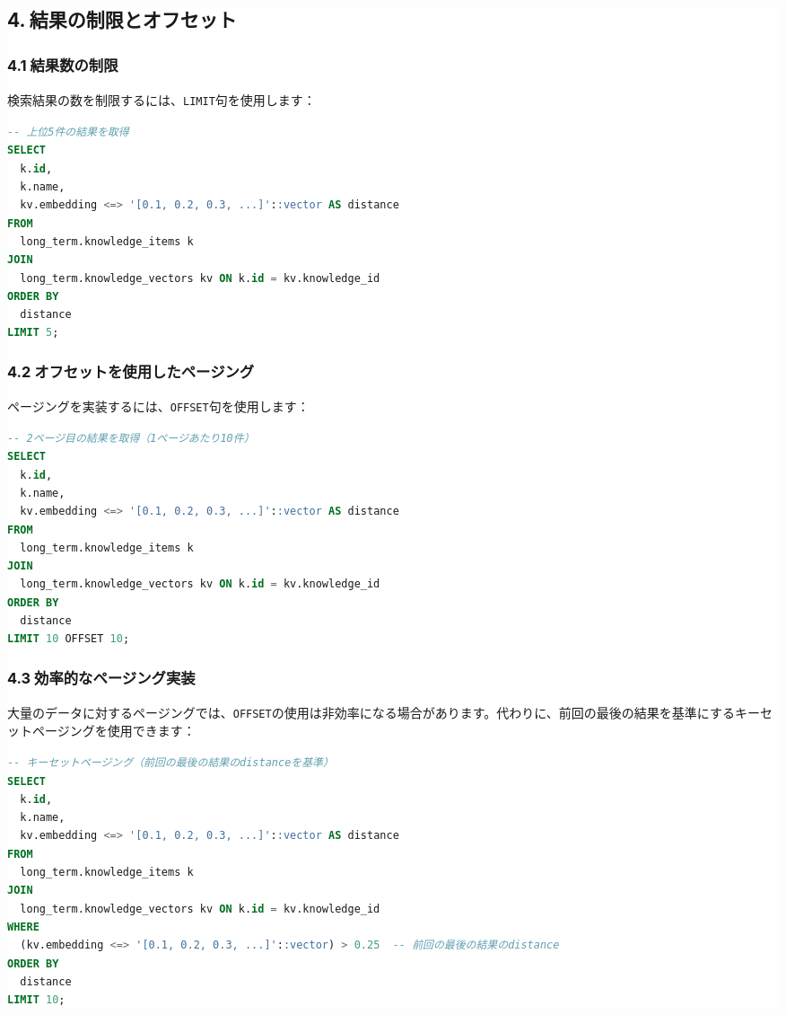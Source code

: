 ## 4. 結果の制限とオフセット

### 4.1 結果数の制限

検索結果の数を制限するには、`LIMIT`句を使用します：

```sql
-- 上位5件の結果を取得
SELECT 
  k.id,
  k.name,
  kv.embedding <=> '[0.1, 0.2, 0.3, ...]'::vector AS distance
FROM 
  long_term.knowledge_items k
JOIN 
  long_term.knowledge_vectors kv ON k.id = kv.knowledge_id
ORDER BY 
  distance
LIMIT 5;
```

### 4.2 オフセットを使用したページング

ページングを実装するには、`OFFSET`句を使用します：

```sql
-- 2ページ目の結果を取得（1ページあたり10件）
SELECT 
  k.id,
  k.name,
  kv.embedding <=> '[0.1, 0.2, 0.3, ...]'::vector AS distance
FROM 
  long_term.knowledge_items k
JOIN 
  long_term.knowledge_vectors kv ON k.id = kv.knowledge_id
ORDER BY 
  distance
LIMIT 10 OFFSET 10;
```

### 4.3 効率的なページング実装

大量のデータに対するページングでは、`OFFSET`の使用は非効率になる場合があります。代わりに、前回の最後の結果を基準にするキーセットページングを使用できます：

```sql
-- キーセットページング（前回の最後の結果のdistanceを基準）
SELECT 
  k.id,
  k.name,
  kv.embedding <=> '[0.1, 0.2, 0.3, ...]'::vector AS distance
FROM 
  long_term.knowledge_items k
JOIN 
  long_term.knowledge_vectors kv ON k.id = kv.knowledge_id
WHERE
  (kv.embedding <=> '[0.1, 0.2, 0.3, ...]'::vector) > 0.25  -- 前回の最後の結果のdistance
ORDER BY 
  distance
LIMIT 10;
```

